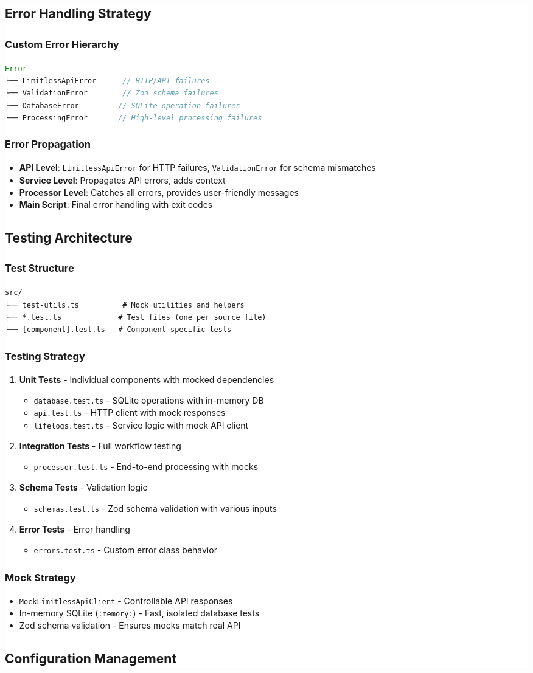 ## Error Handling Strategy

### Custom Error Hierarchy
```typescript
Error
├── LimitlessApiError      // HTTP/API failures
├── ValidationError        // Zod schema failures  
├── DatabaseError         // SQLite operation failures
└── ProcessingError       // High-level processing failures
```

### Error Propagation
- **API Level**: `LimitlessApiError` for HTTP failures, `ValidationError` for schema mismatches
- **Service Level**: Propagates API errors, adds context
- **Processor Level**: Catches all errors, provides user-friendly messages
- **Main Script**: Final error handling with exit codes

## Testing Architecture

### Test Structure
```
src/
├── test-utils.ts          # Mock utilities and helpers
├── *.test.ts             # Test files (one per source file)
└── [component].test.ts   # Component-specific tests
```

### Testing Strategy

1. **Unit Tests** - Individual components with mocked dependencies
   - `database.test.ts` - SQLite operations with in-memory DB
   - `api.test.ts` - HTTP client with mock responses
   - `lifelogs.test.ts` - Service logic with mock API client

2. **Integration Tests** - Full workflow testing
   - `processor.test.ts` - End-to-end processing with mocks

3. **Schema Tests** - Validation logic
   - `schemas.test.ts` - Zod schema validation with various inputs

4. **Error Tests** - Error handling
   - `errors.test.ts` - Custom error class behavior

### Mock Strategy
- `MockLimitlessApiClient` - Controllable API responses
- In-memory SQLite (`:memory:`) - Fast, isolated database tests
- Zod schema validation - Ensures mocks match real API

## Configuration Management
